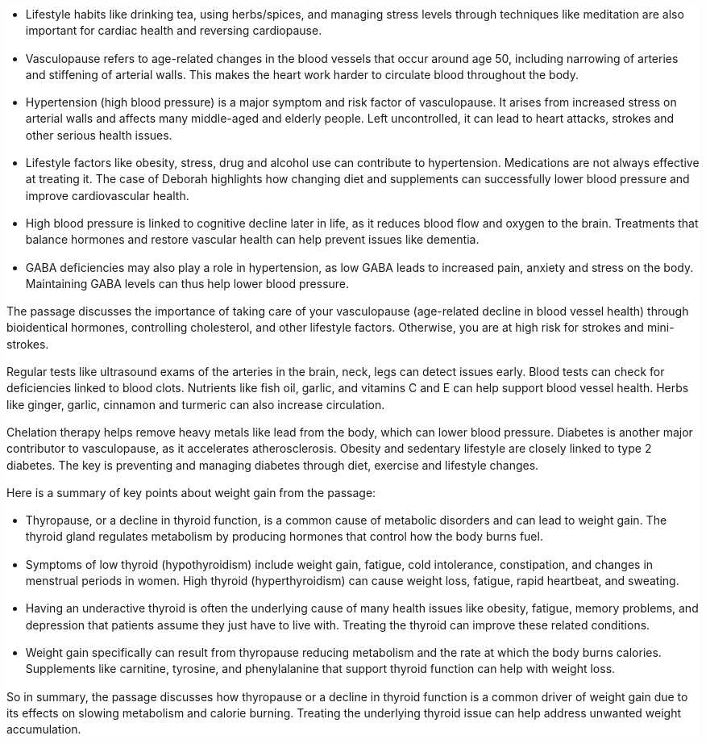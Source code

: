 - Lifestyle habits like drinking tea, using herbs/spices, and managing stress levels through techniques like meditation are also important for cardiac health and reversing cardiopause.

 

- Vasculopause refers to age-related changes in the blood vessels that occur around age 50, including narrowing of arteries and stiffening of arterial walls. This makes the heart work harder to circulate blood throughout the body. 

- Hypertension (high blood pressure) is a major symptom and risk factor of vasculopause. It arises from increased stress on arterial walls and affects many middle-aged and elderly people. Left uncontrolled, it can lead to heart attacks, strokes and other serious health issues.

- Lifestyle factors like obesity, stress, drug and alcohol use can contribute to hypertension. Medications are not always effective at treating it. The case of Deborah highlights how changing diet and supplements can successfully lower blood pressure and improve cardiovascular health.

- High blood pressure is linked to cognitive decline later in life, as it reduces blood flow and oxygen to the brain. Treatments that balance hormones and restore vascular health can help prevent issues like dementia. 

- GABA deficiencies may also play a role in hypertension, as low GABA leads to increased pain, anxiety and stress on the body. Maintaining GABA levels can thus help lower blood pressure.

 

The passage discusses the importance of taking care of your vasculopause (age-related decline in blood vessel health) through bioidentical hormones, controlling cholesterol, and other lifestyle factors. Otherwise, you are at high risk for strokes and mini-strokes. 

Regular tests like ultrasound exams of the arteries in the brain, neck, legs can detect issues early. Blood tests can check for deficiencies linked to blood clots. Nutrients like fish oil, garlic, and vitamins C and E can help support blood vessel health. Herbs like ginger, garlic, cinnamon and turmeric can also increase circulation. 

Chelation therapy helps remove heavy metals like lead from the body, which can lower blood pressure. Diabetes is another major contributor to vasculopause, as it accelerates atherosclerosis. Obesity and sedentary lifestyle are closely linked to type 2 diabetes. The key is preventing and managing diabetes through diet, exercise and lifestyle changes.

 Here is a summary of key points about weight gain from the passage:

- Thyropause, or a decline in thyroid function, is a common cause of metabolic disorders and can lead to weight gain. The thyroid gland regulates metabolism by producing hormones that control how the body burns fuel. 

- Symptoms of low thyroid (hypothyroidism) include weight gain, fatigue, cold intolerance, constipation, and changes in menstrual periods in women. High thyroid (hyperthyroidism) can cause weight loss, fatigue, rapid heartbeat, and sweating.

- Having an underactive thyroid is often the underlying cause of many health issues like obesity, fatigue, memory problems, and depression that patients assume they just have to live with. Treating the thyroid can improve these related conditions.

- Weight gain specifically can result from thyropause reducing metabolism and the rate at which the body burns calories. Supplements like carnitine, tyrosine, and phenylalanine that support thyroid function can help with weight loss.

So in summary, the passage discusses how thyropause or a decline in thyroid function is a common driver of weight gain due to its effects on slowing metabolism and calorie burning. Treating the underlying thyroid issue can help address unwanted weight accumulation.

